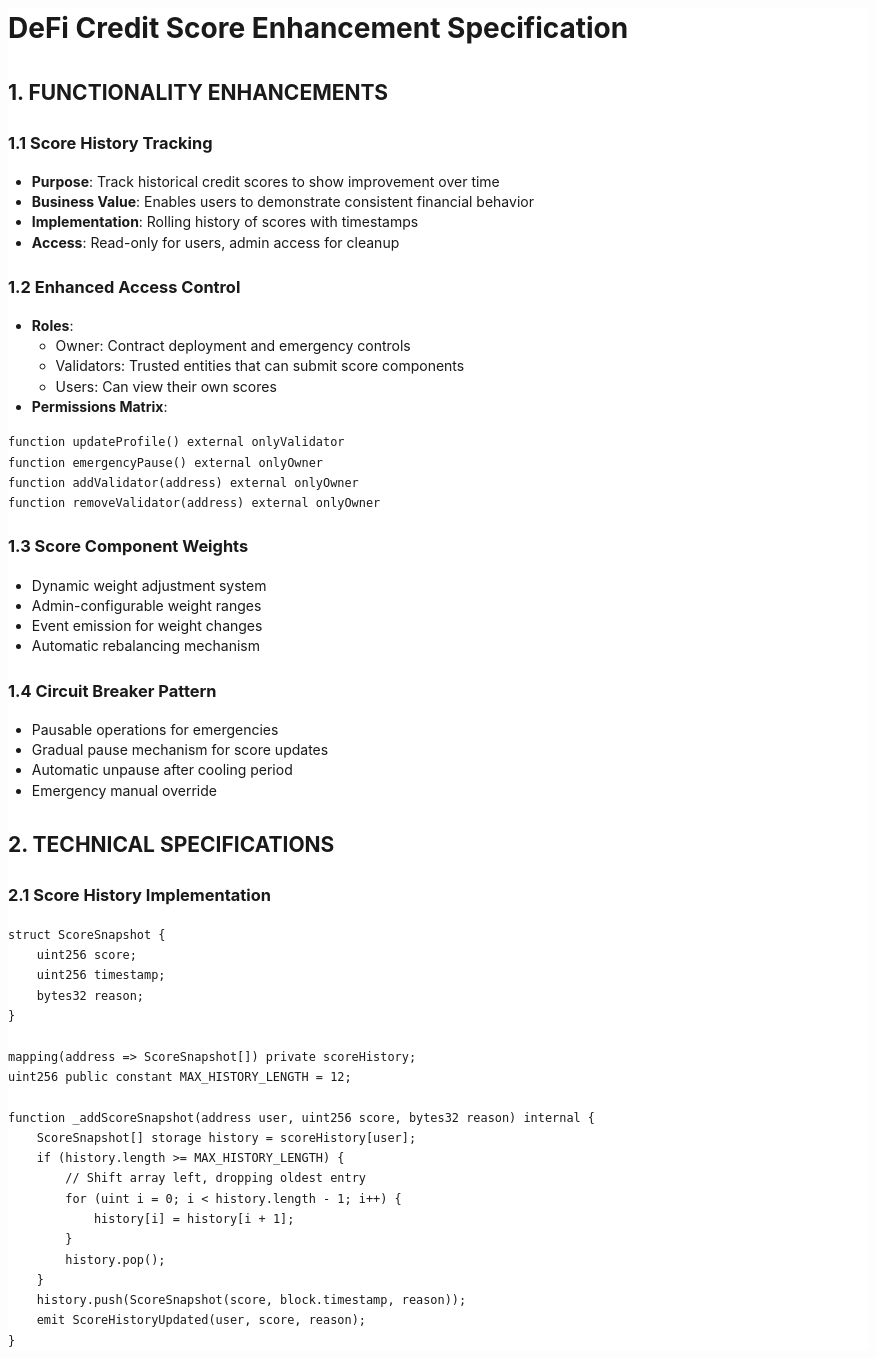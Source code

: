 # DeFi Credit Score Enhancement Specification

## 1. FUNCTIONALITY ENHANCEMENTS

### 1.1 Score History Tracking
- **Purpose**: Track historical credit scores to show improvement over time
- **Business Value**: Enables users to demonstrate consistent financial behavior
- **Implementation**: Rolling history of scores with timestamps
- **Access**: Read-only for users, admin access for cleanup

### 1.2 Enhanced Access Control
- **Roles**:
  - Owner: Contract deployment and emergency controls
  - Validators: Trusted entities that can submit score components
  - Users: Can view their own scores
- **Permissions Matrix**:
```solidity
function updateProfile() external onlyValidator
function emergencyPause() external onlyOwner
function addValidator(address) external onlyOwner
function removeValidator(address) external onlyOwner
```

### 1.3 Score Component Weights
- Dynamic weight adjustment system
- Admin-configurable weight ranges
- Event emission for weight changes
- Automatic rebalancing mechanism

### 1.4 Circuit Breaker Pattern
- Pausable operations for emergencies
- Gradual pause mechanism for score updates
- Automatic unpause after cooling period
- Emergency manual override

## 2. TECHNICAL SPECIFICATIONS

### 2.1 Score History Implementation
```solidity
struct ScoreSnapshot {
    uint256 score;
    uint256 timestamp;
    bytes32 reason;
}

mapping(address => ScoreSnapshot[]) private scoreHistory;
uint256 public constant MAX_HISTORY_LENGTH = 12;

function _addScoreSnapshot(address user, uint256 score, bytes32 reason) internal {
    ScoreSnapshot[] storage history = scoreHistory[user];
    if (history.length >= MAX_HISTORY_LENGTH) {
        // Shift array left, dropping oldest entry
        for (uint i = 0; i < history.length - 1; i++) {
            history[i] = history[i + 1];
        }
        history.pop();
    }
    history.push(ScoreSnapshot(score, block.timestamp, reason));
    emit ScoreHistoryUpdated(user, score, reason);
}
```